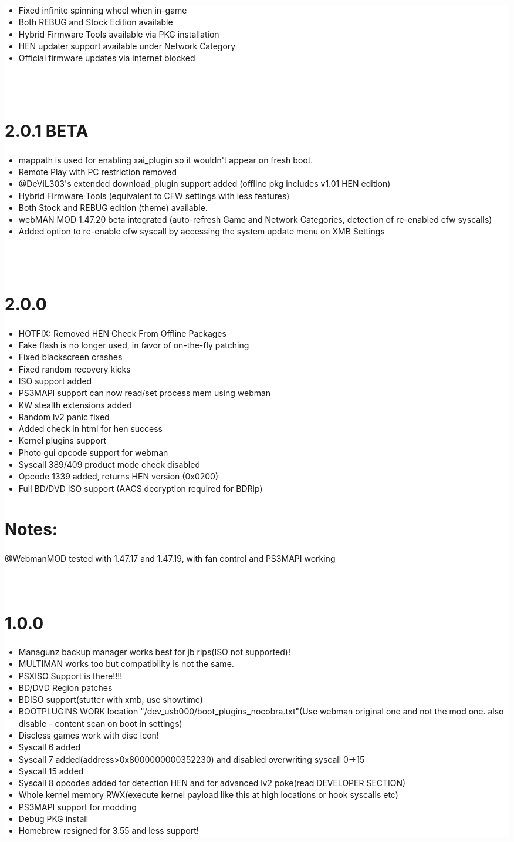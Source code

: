 - Fixed infinite spinning wheel when in-game<br>
- Both REBUG and Stock Edition available<br>
- Hybrid Firmware Tools available via PKG installation<br>
- HEN updater support available under Network Category<br>
- Official firmware updates via internet blocked<br>
<br>
<br>

# 2.0.1 BETA<br>
- mappath is used for enabling xai_plugin so it wouldn't appear on fresh boot.<br>
- Remote Play with PC restriction removed<br>
- @DeViL303's extended download_plugin support added (offline pkg includes v1.01 HEN edition)<br>
- Hybrid Firmware Tools (equivalent to CFW settings with less features)<br>
- Both Stock and REBUG edition (theme) available.<br>
- webMAN MOD 1.47.20 beta integrated (auto-refresh Game and Network Categories, detection of re-enabled cfw syscalls)<br>
- Added option to re-enable cfw syscall by accessing the system update menu on XMB Settings<br>
<br>
<br>

# 2.0.0<br>
- HOTFIX: Removed HEN Check From Offline Packages<br>
- Fake flash is no longer used, in favor of on-the-fly patching<br>
- Fixed blackscreen crashes<br>
- Fixed random recovery kicks<br>
- ISO support added<br>
- PS3MAPI support can now read/set process mem using webman<br>
- KW stealth extensions added<br>
- Random lv2 panic fixed<br>
- Added check in html for hen success<br>
- Kernel plugins support<br>
- Photo gui opcode support for webman<br>
- Syscall 389/409 product mode check disabled<br>
- Opcode 1339 added, returns HEN version (0x0200)<br>
- Full BD/DVD ISO support (AACS decryption required for BDRip)<br>
# Notes:<br>
@WebmanMOD tested with 1.47.17 and 1.47.19, with fan control and PS3MAPI working<br>
<br>
<br>

# 1.0.0<br>
- Managunz backup manager works best for jb rips(ISO not supported)!<br>
- MULTIMAN works too but compatibility is not the same.<br>
- PSXISO Support is there!!!!<br>
- BD/DVD Region patches<br>
- BDISO support(stutter with xmb, use showtime)<br>
- BOOTPLUGINS WORK location "/dev_usb000/boot_plugins_nocobra.txt"(Use webman original one and not the mod one. also disable - content scan on boot in settings)<br>
- Discless games work with disc icon!<br>
- Syscall 6 added<br>
- Syscall 7 added(address>0x8000000000352230) and disabled overwriting syscall 0->15<br>
- Syscall 15 added<br>
- Syscall 8 opcodes added for detection HEN and for advanced lv2 poke(read DEVELOPER SECTION)<br>
- Whole kernel memory RWX(execute kernel payload like this at high locations or hook syscalls etc)<br>
- PS3MAPI support for modding<br>
- Debug PKG install<br>
- Homebrew resigned for 3.55 and less support!<br>